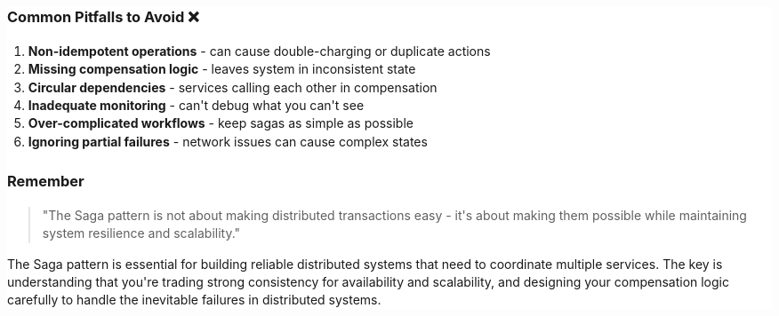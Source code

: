 ### Common Pitfalls to Avoid ❌

1. **Non-idempotent operations** - can cause double-charging or duplicate actions
2. **Missing compensation logic** - leaves system in inconsistent state
3. **Circular dependencies** - services calling each other in compensation
4. **Inadequate monitoring** - can't debug what you can't see
5. **Over-complicated workflows** - keep sagas as simple as possible
6. **Ignoring partial failures** - network issues can cause complex states

### Remember
> "The Saga pattern is not about making distributed transactions easy - it's about making them possible while maintaining system resilience and scalability."

The Saga pattern is essential for building reliable distributed systems that need to coordinate multiple services. The key is understanding that you're trading strong consistency for availability and scalability, and designing your compensation logic carefully to handle the inevitable failures in distributed systems.
